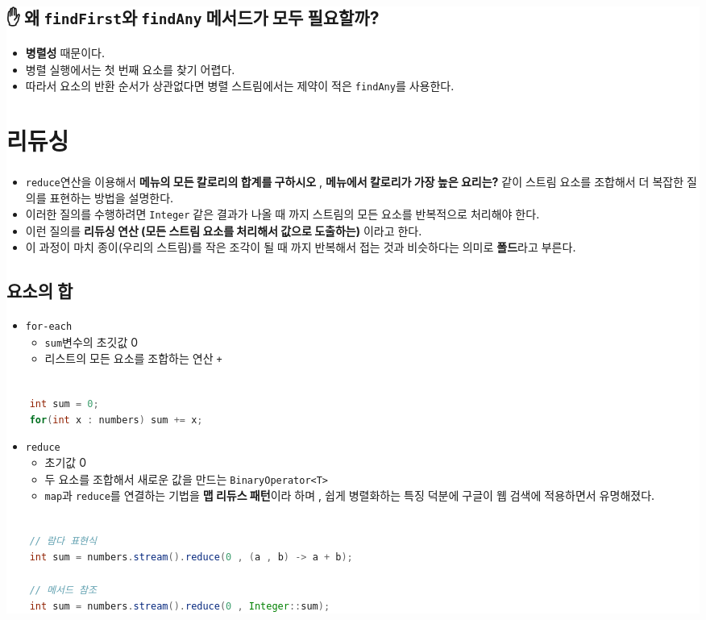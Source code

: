 ## ✋ 왜 `findFirst`와  `findAny` 메서드가 모두 필요할까?
- **병렬성** 때문이다.
- 병렬 실행에서는 첫 번째 요소를 찾기 어렵다.
- 따라서 요소의 반환 순서가 상관없다면 병렬 스트림에서는 제약이 적은 `findAny`를 사용한다.

# **리듀싱**
- `reduce`연산을 이용해서 **메뉴의 모든 칼로리의 합계를 구하시오** , **메뉴에서 칼로리가 가장 높은 요리는?** 같이 스트림 요소를 조합해서 더 복잡한 질의를 표현하는 방법을 설명한다.
- 이러한 질의를 수행하려면 `Integer` 같은 결과가 나올 때 까지 스트림의 모든 요소를 반복적으로 처리해야 한다.
- 이런 질의를 **리듀싱 연산 (모든 스트림 요소를 처리해서 값으로 도출하는)** 이라고 한다.
- 이 과정이 마치 종이(우리의 스트림)를 작은 조각이 될 때 까지 반복해서 접는 것과 비슷하다는 의미로 **폴드**라고 부른다.

## 요소의 합
- `for-each`
  - `sum`변수의 초깃값 0
  - 리스트의 모든 요소를 조합하는 연산 `+`

```java
    
    int sum = 0;
    for(int x : numbers) sum += x;

```

- `reduce`
  - 초기값 0
  - 두 요소를 조합해서 새로운 값을 만드는 `BinaryOperator<T>`
  - `map`과 `reduce`를 연결하는 기법을 **맵 리듀스 패턴**이라 하며 , 쉽게 병렬화하는 특징 덕분에 구글이 웹 검색에 적용하면서 유명해졌다.

```java

    // 람다 표현식
    int sum = numbers.stream().reduce(0 , (a , b) -> a + b);

    // 메서드 참조
    int sum = numbers.stream().reduce(0 , Integer::sum);

```
